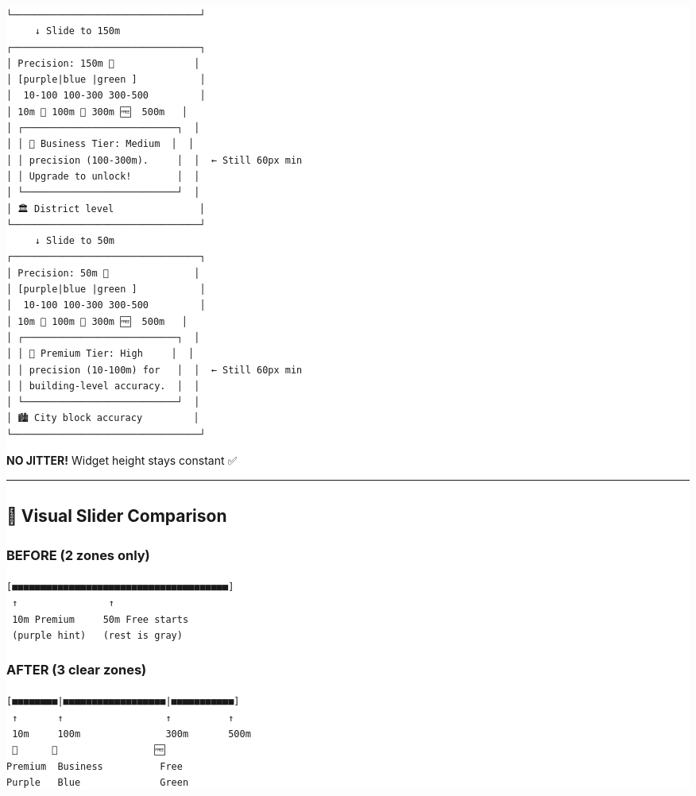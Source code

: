 ```
└─────────────────────────────────┘
     ↓ Slide to 150m
┌─────────────────────────────────┐
│ Precision: 150m 🏢              │
│ [purple|blue |green ]           │
│  10-100 100-300 300-500         │
│ 10m 👑 100m 🏢 300m 🆓  500m   │
│ ┌───────────────────────────┐  │
│ │ 🏢 Business Tier: Medium  │  │  
│ │ precision (100-300m).     │  │  ← Still 60px min
│ │ Upgrade to unlock!        │  │
│ └───────────────────────────┘  │
│ 🏛️ District level               │
└─────────────────────────────────┘
     ↓ Slide to 50m
┌─────────────────────────────────┐
│ Precision: 50m 👑               │
│ [purple|blue |green ]           │
│  10-100 100-300 300-500         │
│ 10m 👑 100m 🏢 300m 🆓  500m   │
│ ┌───────────────────────────┐  │
│ │ 👑 Premium Tier: High     │  │  
│ │ precision (10-100m) for   │  │  ← Still 60px min
│ │ building-level accuracy.  │  │
│ └───────────────────────────┘  │
│ 🏙️ City block accuracy         │
└─────────────────────────────────┘
```

**NO JITTER!** Widget height stays constant ✅

---

## 🎨 Visual Slider Comparison

### BEFORE (2 zones only)
```
[■■■■■■■■■■■■■■■■■■■■■■■■■■■■■■■■■■■■■■]
 ↑                ↑
 10m Premium     50m Free starts
 (purple hint)   (rest is gray)
```

### AFTER (3 clear zones)
```
[■■■■■■■■|■■■■■■■■■■■■■■■■■■|■■■■■■■■■■■]
 ↑       ↑                  ↑          ↑
 10m     100m               300m       500m
 👑      🏢                 🆓
Premium  Business          Free
Purple   Blue              Green
```
